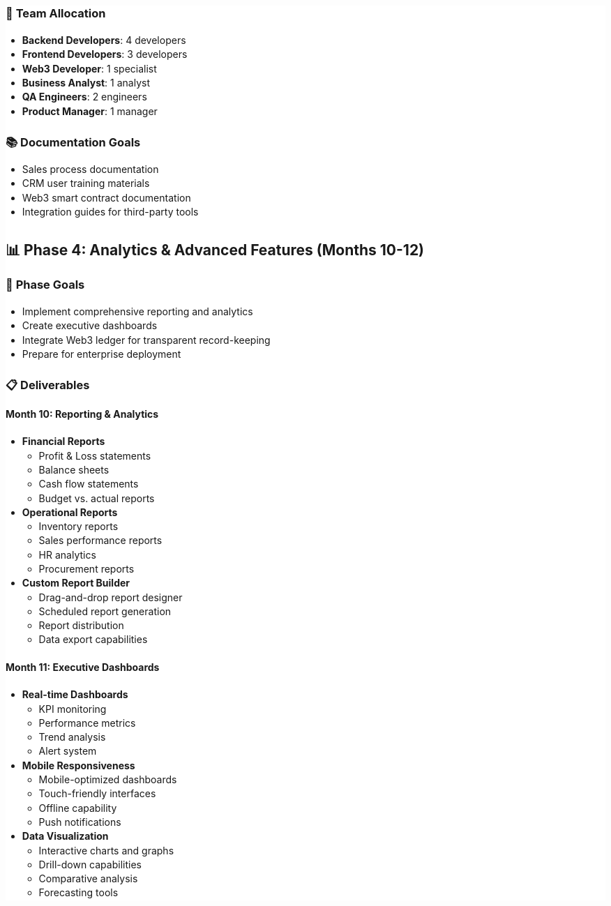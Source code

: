### 👥 **Team Allocation**
- **Backend Developers**: 4 developers
- **Frontend Developers**: 3 developers
- **Web3 Developer**: 1 specialist
- **Business Analyst**: 1 analyst
- **QA Engineers**: 2 engineers
- **Product Manager**: 1 manager

### 📚 **Documentation Goals**
- Sales process documentation
- CRM user training materials
- Web3 smart contract documentation
- Integration guides for third-party tools

## 📊 Phase 4: Analytics & Advanced Features (Months 10-12)

### 🎯 **Phase Goals**
- Implement comprehensive reporting and analytics
- Create executive dashboards
- Integrate Web3 ledger for transparent record-keeping
- Prepare for enterprise deployment

### 📋 **Deliverables**

#### **Month 10: Reporting & Analytics**
- **Financial Reports**
  - Profit & Loss statements
  - Balance sheets
  - Cash flow statements
  - Budget vs. actual reports
- **Operational Reports**
  - Inventory reports
  - Sales performance reports
  - HR analytics
  - Procurement reports
- **Custom Report Builder**
  - Drag-and-drop report designer
  - Scheduled report generation
  - Report distribution
  - Data export capabilities

#### **Month 11: Executive Dashboards**
- **Real-time Dashboards**
  - KPI monitoring
  - Performance metrics
  - Trend analysis
  - Alert system
- **Mobile Responsiveness**
  - Mobile-optimized dashboards
  - Touch-friendly interfaces
  - Offline capability
  - Push notifications
- **Data Visualization**
  - Interactive charts and graphs
  - Drill-down capabilities
  - Comparative analysis
  - Forecasting tools
